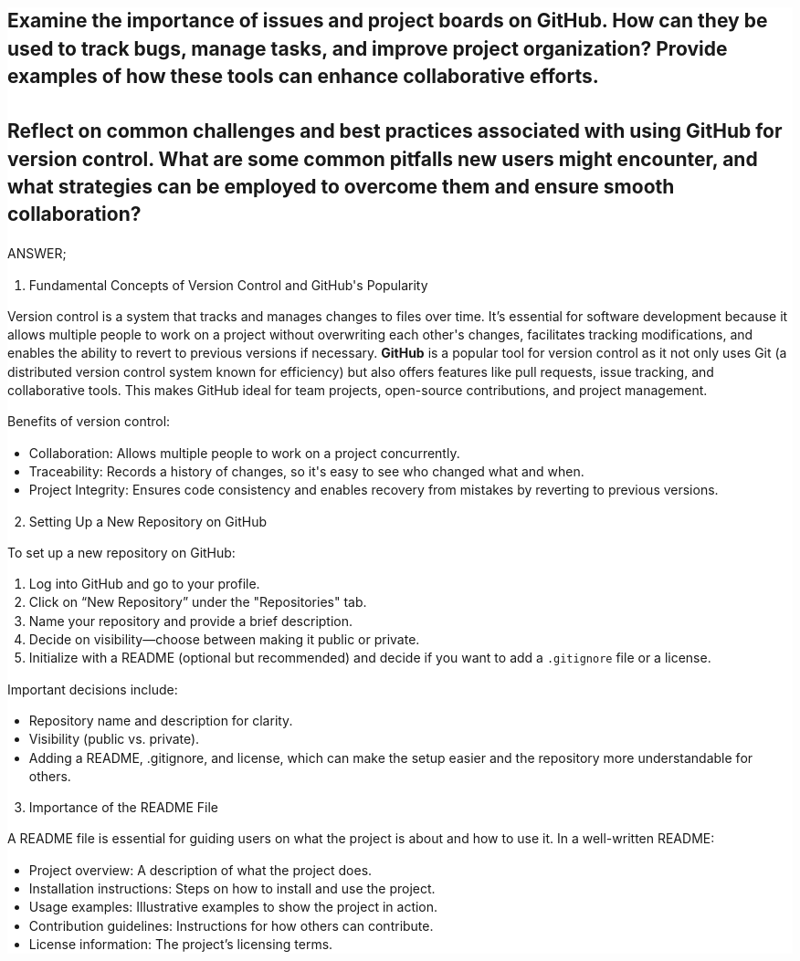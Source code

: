 ## Examine the importance of issues and project boards on GitHub. How can they be used to track bugs, manage tasks, and improve project organization? Provide examples of how these tools can enhance collaborative efforts.

## Reflect on common challenges and best practices associated with using GitHub for version control. What are some common pitfalls new users might encounter, and what strategies can be employed to overcome them and ensure smooth collaboration?

ANSWER;




1. Fundamental Concepts of Version Control and GitHub's Popularity

Version control is a system that tracks and manages changes to files over time. It’s essential for software development because it allows multiple people to work on a project without overwriting each other's changes, facilitates tracking modifications, and enables the ability to revert to previous versions if necessary. **GitHub** is a popular tool for version control as it not only uses Git (a distributed version control system known for efficiency) but also offers features like pull requests, issue tracking, and collaborative tools. This makes GitHub ideal for team projects, open-source contributions, and project management.

Benefits of version control:
- Collaboration: Allows multiple people to work on a project concurrently.
- Traceability: Records a history of changes, so it's easy to see who changed what and when.
- Project Integrity: Ensures code consistency and enables recovery from mistakes by reverting to previous versions.

  
2. Setting Up a New Repository on GitHub

To set up a new repository on GitHub:
1. Log into GitHub and go to your profile.
2. Click on “New Repository” under the "Repositories" tab.
3. Name your repository and provide a brief description.
4. Decide on visibility—choose between making it public or private.
5. Initialize with a README (optional but recommended) and decide if you want to add a `.gitignore` file or a license.

Important decisions include:
- Repository name and description for clarity.
- Visibility (public vs. private).
- Adding a README, .gitignore, and license, which can make the setup easier and the repository more understandable for others.


 3. Importance of the README File

A README file is essential for guiding users on what the project is about and how to use it. In a well-written README:
- Project overview: A description of what the project does.
- Installation instructions: Steps on how to install and use the project.
- Usage examples: Illustrative examples to show the project in action.
- Contribution guidelines: Instructions for how others can contribute.
- License information: The project’s licensing terms.
